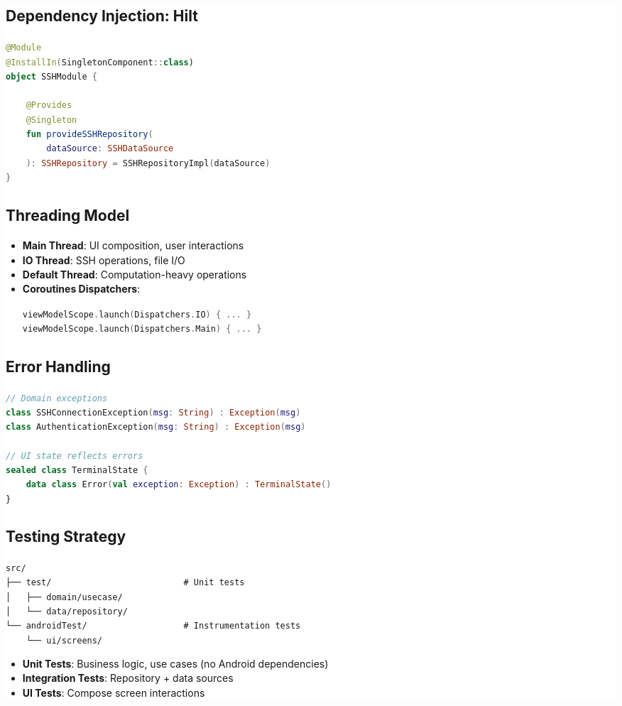 ## Dependency Injection: Hilt

```kotlin
@Module
@InstallIn(SingletonComponent::class)
object SSHModule {
    
    @Provides
    @Singleton
    fun provideSSHRepository(
        dataSource: SSHDataSource
    ): SSHRepository = SSHRepositoryImpl(dataSource)
}
```

## Threading Model

- **Main Thread**: UI composition, user interactions
- **IO Thread**: SSH operations, file I/O
- **Default Thread**: Computation-heavy operations
- **Coroutines Dispatchers**:
  ```kotlin
  viewModelScope.launch(Dispatchers.IO) { ... }
  viewModelScope.launch(Dispatchers.Main) { ... }
  ```

## Error Handling

```kotlin
// Domain exceptions
class SSHConnectionException(msg: String) : Exception(msg)
class AuthenticationException(msg: String) : Exception(msg)

// UI state reflects errors
sealed class TerminalState {
    data class Error(val exception: Exception) : TerminalState()
}
```

## Testing Strategy

```
src/
├── test/                          # Unit tests
│   ├── domain/usecase/
│   └── data/repository/
└── androidTest/                   # Instrumentation tests
    └── ui/screens/
```

- **Unit Tests**: Business logic, use cases (no Android dependencies)
- **Integration Tests**: Repository + data sources
- **UI Tests**: Compose screen interactions
